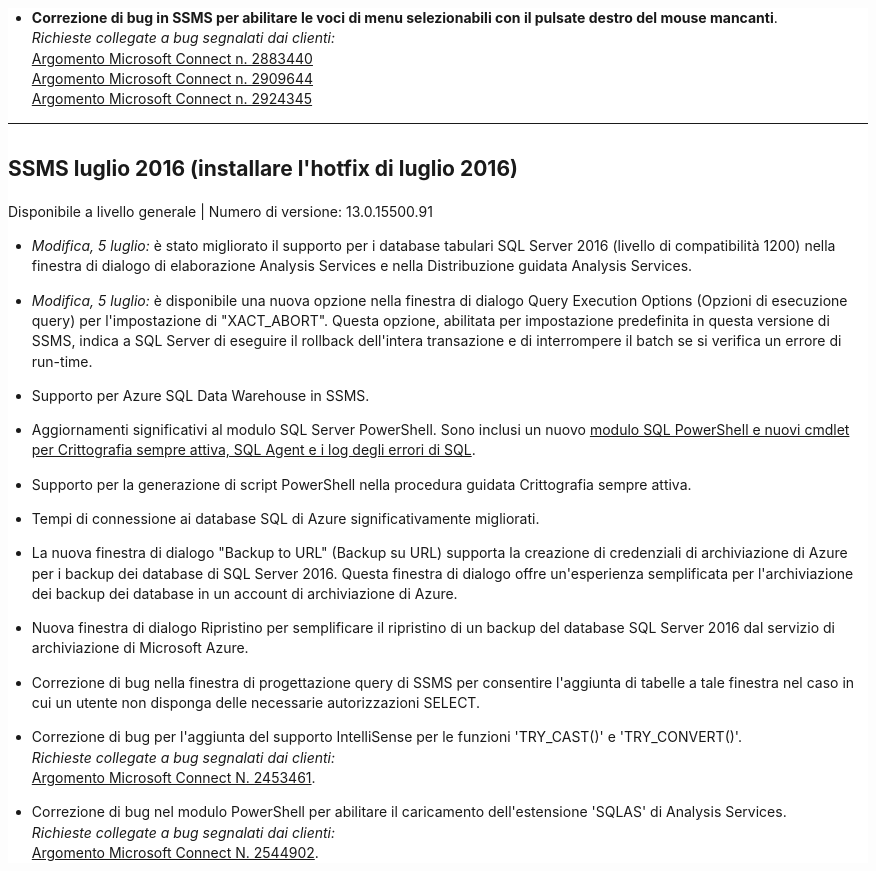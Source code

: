* **Correzione di bug in SSMS per abilitare le voci di menu selezionabili con il pulsate destro del mouse mancanti**.  
*Richieste collegate a bug segnalati dai clienti:*  
[Argomento Microsoft Connect n. 2883440](https://connect.microsoft.com/SQLServer/feedback/details/2883440/lost-table-design-and-edit-top-n-rows-in-tables-context-menu)  
[Argomento Microsoft Connect n. 2909644](https://connect.microsoft.com/SQLServer/feedback/details/2909644/ssms-2016-is-missing-edit-options-against-sql-express-2014)  
[Argomento Microsoft Connect n. 2924345](https://connect.microsoft.com/SQLServer/feedback/details/2924345/some-ssms-object-explorer-right-click-menu-options-missing-in-july-update)

---
## <a name="ssms-july-2016-install-the-july-2016-hotfix"></a>SSMS luglio 2016 (installare l'hotfix di luglio 2016)
Disponibile a livello generale | Numero di versione: 13.0.15500.91

* *Modifica, 5 luglio:* è stato migliorato il supporto per i database tabulari SQL Server 2016 (livello di compatibilità 1200) nella finestra di dialogo di elaborazione Analysis Services e nella Distribuzione guidata Analysis Services.

* *Modifica, 5 luglio:* è disponibile una nuova opzione nella finestra di dialogo Query Execution Options (Opzioni di esecuzione query) per l'impostazione di "XACT_ABORT". Questa opzione, abilitata per impostazione predefinita in questa versione di SSMS, indica a SQL Server di eseguire il rollback dell'intera transazione e di interrompere il batch se si verifica un errore di run-time.

* Supporto per Azure SQL Data Warehouse in SSMS.

* Aggiornamenti significativi al modulo SQL Server PowerShell. Sono inclusi un nuovo [modulo SQL PowerShell e nuovi cmdlet per Crittografia sempre attiva, SQL Agent e i log degli errori di SQL](https://blogs.technet.microsoft.com/dataplatforminsider/2016/06/30/sql-powershell-july-2016-update).

* Supporto per la generazione di script PowerShell nella procedura guidata Crittografia sempre attiva.

* Tempi di connessione ai database SQL di Azure significativamente migliorati.

* La nuova finestra di dialogo "Backup to URL" (Backup su URL) supporta la creazione di credenziali di archiviazione di Azure per i backup dei database di SQL Server 2016. Questa finestra di dialogo offre un'esperienza semplificata per l'archiviazione dei backup dei database in un account di archiviazione di Azure.
 
* Nuova finestra di dialogo Ripristino per semplificare il ripristino di un backup del database SQL Server 2016 dal servizio di archiviazione di Microsoft Azure.
 
* Correzione di bug nella finestra di progettazione query di SSMS per consentire l'aggiunta di tabelle a tale finestra nel caso in cui un utente non disponga delle necessarie autorizzazioni SELECT.

* Correzione di bug per l'aggiunta del supporto IntelliSense per le funzioni 'TRY_CAST()' e 'TRY_CONVERT()'.  
*Richieste collegate a bug segnalati dai clienti:*  
[Argomento Microsoft Connect N. 2453461](https://connect.microsoft.com/SQLServer/feedback/details/2453461/sql-server-2012-issue-with-try-cast).

* Correzione di bug nel modulo PowerShell per abilitare il caricamento dell'estensione 'SQLAS' di Analysis Services.  
*Richieste collegate a bug segnalati dai clienti:*  
[Argomento Microsoft Connect N. 2544902](https://connect.microsoft.com/SQLServer/feedback/details/2544902/ssms-march-2016-refresh-sqlps-failed-to-load-the-sqlas-extension).
